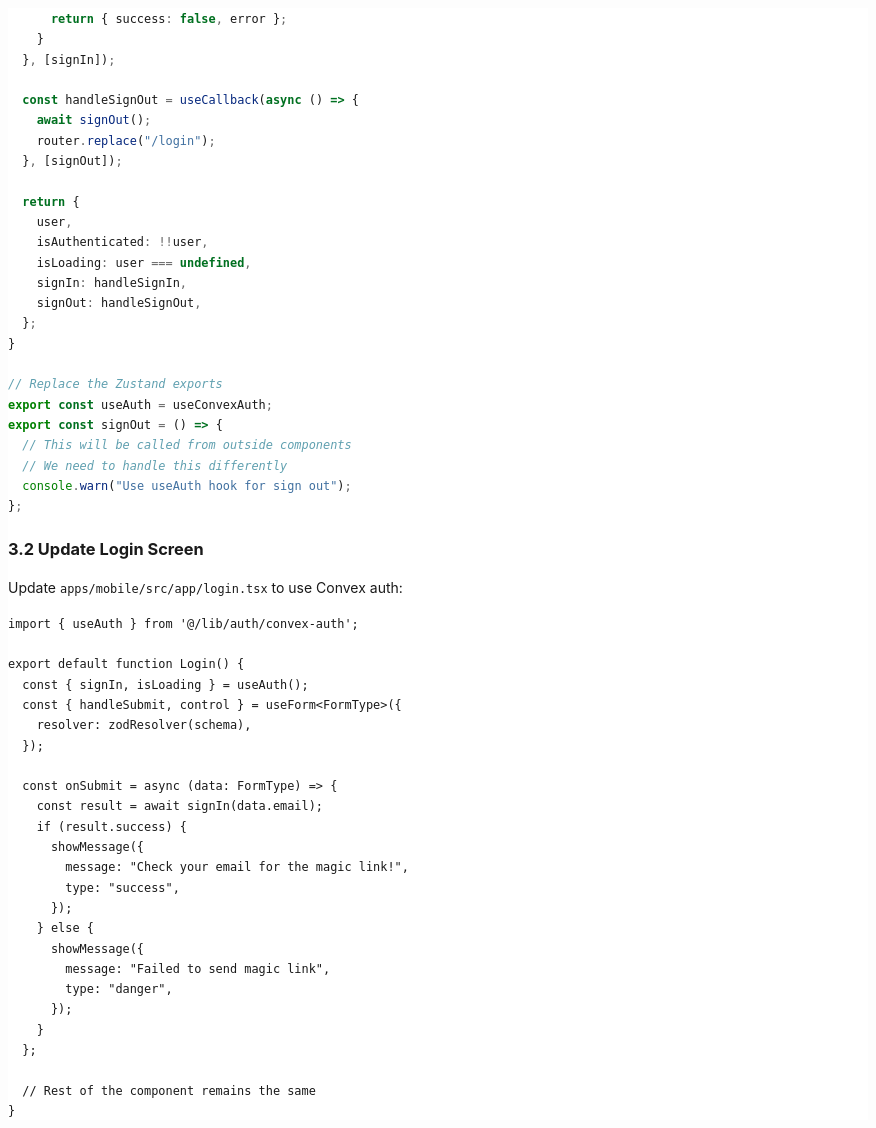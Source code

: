 ```typescript
      return { success: false, error };
    }
  }, [signIn]);
  
  const handleSignOut = useCallback(async () => {
    await signOut();
    router.replace("/login");
  }, [signOut]);
  
  return {
    user,
    isAuthenticated: !!user,
    isLoading: user === undefined,
    signIn: handleSignIn,
    signOut: handleSignOut,
  };
}

// Replace the Zustand exports
export const useAuth = useConvexAuth;
export const signOut = () => {
  // This will be called from outside components
  // We need to handle this differently
  console.warn("Use useAuth hook for sign out");
};
```

### 3.2 Update Login Screen

Update `apps/mobile/src/app/login.tsx` to use Convex auth:
```tsx
import { useAuth } from '@/lib/auth/convex-auth';

export default function Login() {
  const { signIn, isLoading } = useAuth();
  const { handleSubmit, control } = useForm<FormType>({
    resolver: zodResolver(schema),
  });
  
  const onSubmit = async (data: FormType) => {
    const result = await signIn(data.email);
    if (result.success) {
      showMessage({
        message: "Check your email for the magic link!",
        type: "success",
      });
    } else {
      showMessage({
        message: "Failed to send magic link",
        type: "danger",
      });
    }
  };
  
  // Rest of the component remains the same
}
```
